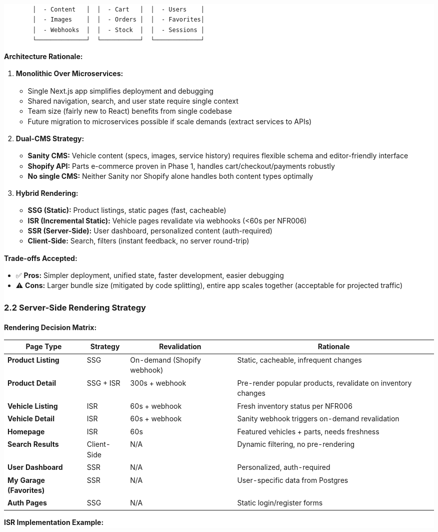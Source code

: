 ```
        │  - Content   │  │  - Cart   │  │  - Users    │
        │  - Images    │  │  - Orders │  │  - Favorites│
        │  - Webhooks  │  │  - Stock  │  │  - Sessions │
        └──────────────┘  └───────────┘  └─────────────┘
```

**Architecture Rationale:**

1. **Monolithic Over Microservices:**
   - Single Next.js app simplifies deployment and debugging
   - Shared navigation, search, and user state require single context
   - Team size (fairly new to React) benefits from single codebase
   - Future migration to microservices possible if scale demands (extract services to APIs)

2. **Dual-CMS Strategy:**
   - **Sanity CMS:** Vehicle content (specs, images, service history) requires flexible schema and editor-friendly interface
   - **Shopify API:** Parts e-commerce proven in Phase 1, handles cart/checkout/payments robustly
   - **No single CMS:** Neither Sanity nor Shopify alone handles both content types optimally

3. **Hybrid Rendering:**
   - **SSG (Static):** Product listings, static pages (fast, cacheable)
   - **ISR (Incremental Static):** Vehicle pages revalidate via webhooks (<60s per NFR006)
   - **SSR (Server-Side):** User dashboard, personalized content (auth-required)
   - **Client-Side:** Search, filters (instant feedback, no server round-trip)

**Trade-offs Accepted:**
- ✅ **Pros:** Simpler deployment, unified state, faster development, easier debugging
- ⚠️ **Cons:** Larger bundle size (mitigated by code splitting), entire app scales together (acceptable for projected traffic)

### 2.2 Server-Side Rendering Strategy

**Rendering Decision Matrix:**

| Page Type | Strategy | Revalidation | Rationale |
|-----------|----------|--------------|-----------|
| **Product Listing** | SSG | On-demand (Shopify webhook) | Static, cacheable, infrequent changes |
| **Product Detail** | SSG + ISR | 300s + webhook | Pre-render popular products, revalidate on inventory changes |
| **Vehicle Listing** | ISR | 60s + webhook | Fresh inventory status per NFR006 |
| **Vehicle Detail** | ISR | 60s + webhook | Sanity webhook triggers on-demand revalidation |
| **Homepage** | ISR | 60s | Featured vehicles + parts, needs freshness |
| **Search Results** | Client-Side | N/A | Dynamic filtering, no pre-rendering |
| **User Dashboard** | SSR | N/A | Personalized, auth-required |
| **My Garage (Favorites)** | SSR | N/A | User-specific data from Postgres |
| **Auth Pages** | SSG | N/A | Static login/register forms |

**ISR Implementation Example:**
